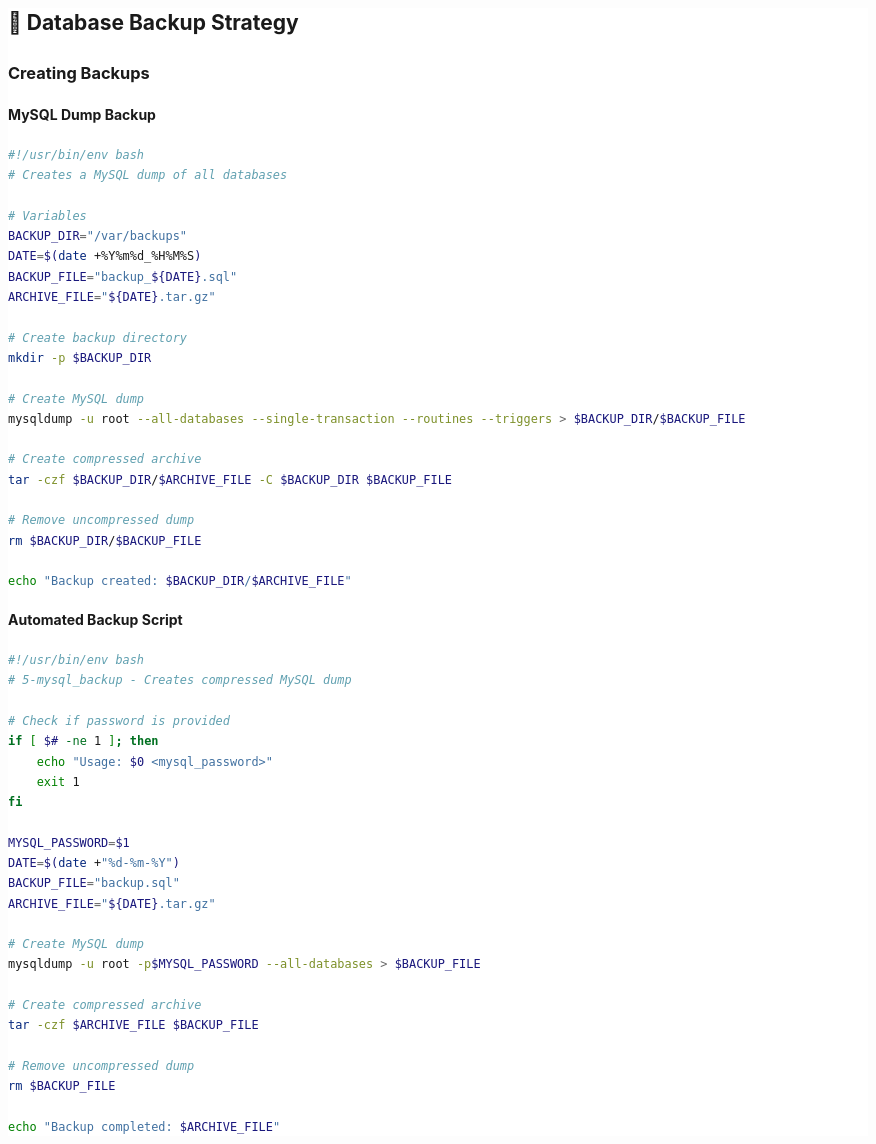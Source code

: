 ## 💾 Database Backup Strategy

### Creating Backups

#### MySQL Dump Backup
```bash
#!/usr/bin/env bash
# Creates a MySQL dump of all databases

# Variables
BACKUP_DIR="/var/backups"
DATE=$(date +%Y%m%d_%H%M%S)
BACKUP_FILE="backup_${DATE}.sql"
ARCHIVE_FILE="${DATE}.tar.gz"

# Create backup directory
mkdir -p $BACKUP_DIR

# Create MySQL dump
mysqldump -u root --all-databases --single-transaction --routines --triggers > $BACKUP_DIR/$BACKUP_FILE

# Create compressed archive
tar -czf $BACKUP_DIR/$ARCHIVE_FILE -C $BACKUP_DIR $BACKUP_FILE

# Remove uncompressed dump
rm $BACKUP_DIR/$BACKUP_FILE

echo "Backup created: $BACKUP_DIR/$ARCHIVE_FILE"
```

#### Automated Backup Script
```bash
#!/usr/bin/env bash
# 5-mysql_backup - Creates compressed MySQL dump

# Check if password is provided
if [ $# -ne 1 ]; then
    echo "Usage: $0 <mysql_password>"
    exit 1
fi

MYSQL_PASSWORD=$1
DATE=$(date +"%d-%m-%Y")
BACKUP_FILE="backup.sql"
ARCHIVE_FILE="${DATE}.tar.gz"

# Create MySQL dump
mysqldump -u root -p$MYSQL_PASSWORD --all-databases > $BACKUP_FILE

# Create compressed archive
tar -czf $ARCHIVE_FILE $BACKUP_FILE

# Remove uncompressed dump
rm $BACKUP_FILE

echo "Backup completed: $ARCHIVE_FILE"
```
